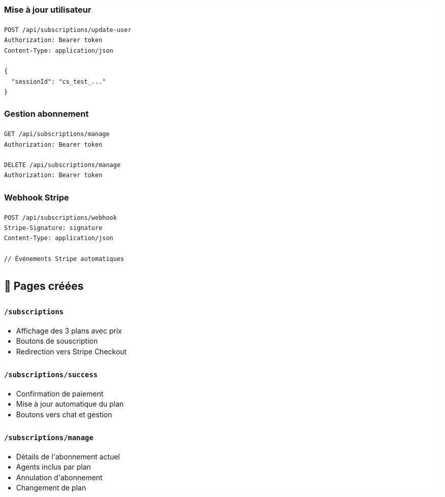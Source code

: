 ### Mise à jour utilisateur

```http
POST /api/subscriptions/update-user
Authorization: Bearer token
Content-Type: application/json

{
  "sessionId": "cs_test_..."
}
```

### Gestion abonnement

```http
GET /api/subscriptions/manage
Authorization: Bearer token

DELETE /api/subscriptions/manage
Authorization: Bearer token
```

### Webhook Stripe

```http
POST /api/subscriptions/webhook
Stripe-Signature: signature
Content-Type: application/json

// Événements Stripe automatiques
```

## 🎨 Pages créées

### `/subscriptions`

- Affichage des 3 plans avec prix
- Boutons de souscription
- Redirection vers Stripe Checkout

### `/subscriptions/success`

- Confirmation de paiement
- Mise à jour automatique du plan
- Boutons vers chat et gestion

### `/subscriptions/manage`

- Détails de l'abonnement actuel
- Agents inclus par plan
- Annulation d'abonnement
- Changement de plan
